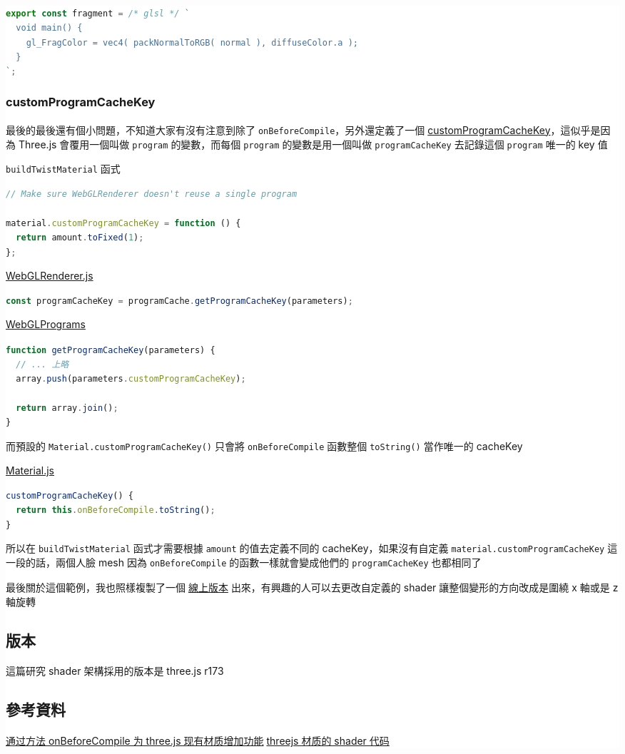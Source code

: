 ```js
export const fragment = /* glsl */ `
  void main() {
    gl_FragColor = vec4( packNormalToRGB( normal ), diffuseColor.a );
  }
`;
```

### customProgramCacheKey

最後的最後還有個小問題，不知道大家有沒有注意到除了 `onBeforeCompile`，另外還定義了一個 [customProgramCacheKey](https://threejs.org/docs/#api/en/materials/Material)，這似乎是因為 Three.js 會覆用一個叫做 `program` 的變數，而每個 `program` 的變數是用一個叫做 `programCacheKey` 去記錄這個 `program` 唯一的 key 值

`buildTwistMaterial` 函式

```js
// Make sure WebGLRenderer doesn't reuse a single program

material.customProgramCacheKey = function () {
  return amount.toFixed(1);
};
```

[WebGLRenderer.js](https://github.com/mrdoob/three.js/blob/7b4b9ff3f75ac97054b0f9e60bb5fe17815fde8d/src/renderers/WebGLRenderer.js#L1653)

```js
const programCacheKey = programCache.getProgramCacheKey(parameters);
```

[WebGLPrograms](https://github.com/mrdoob/three.js/blob/7b4b9ff3f75ac97054b0f9e60bb5fe17815fde8d/src/renderers/webgl/WebGLPrograms.js#L377)

```js
function getProgramCacheKey(parameters) {
  // ... 上略
  array.push(parameters.customProgramCacheKey);

  return array.join();
}
```

而預設的 `Material.customProgramCacheKey()` 只會將 `onBeforeCompile` 函數整個 `toString()` 當作唯一的 cacheKey

[Material.js](https://github.com/mrdoob/three.js/blob/7b4b9ff3f75ac97054b0f9e60bb5fe17815fde8d/src/materials/Material.js#L109)

```js
customProgramCacheKey() {
  return this.onBeforeCompile.toString();
}
```

所以在 `buildTwistMaterial` 函式才需要根據 `amount` 的值去定義不同的 cacheKey，如果沒有自定義 `material.customProgramCacheKey` 這一段的話，兩個人臉 mesh 因為 `onBeforeCompile` 的函數一樣就會變成他們的 `programCacheKey` 也都相同了

最後關於這個範例，我也照樣複製了一個 [線上版本](https://codesandbox.io/p/github/bcjohnblue/threejs-onBeforeCompile-example/main) 出來，有興趣的人可以去更改自定義的 shader 讓整個變形的方向改成是圍繞 x 軸或是 z 軸旋轉

## 版本

這篇研究 shader 架構採用的版本是 three.js r173

## 參考資料

[通过方法 onBeforeCompile 为 three.js 现有材质增加功能](https://juejin.cn/post/6850418117509414925)
[threejs 材质的 shader 代码](http://www.webgl3d.cn/pages/b7b8ff/)
